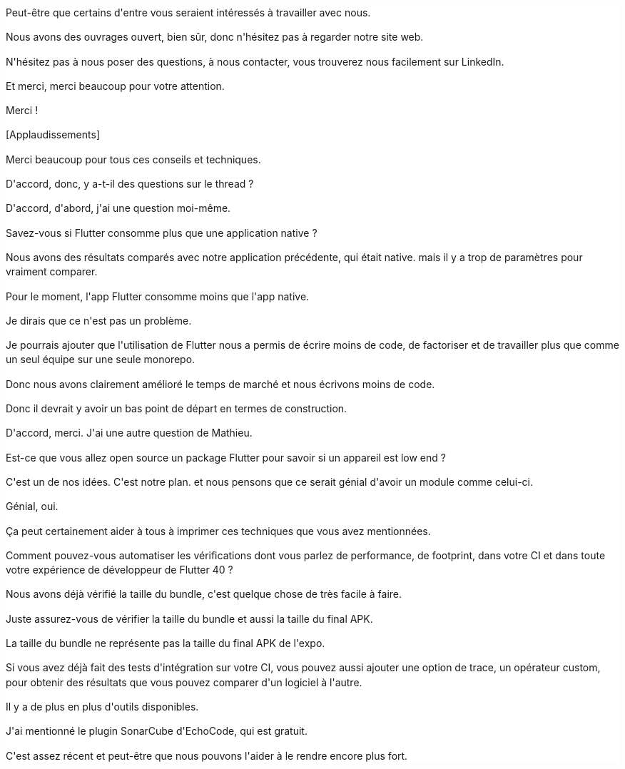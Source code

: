 Peut-être que certains d'entre vous seraient intéressés à travailler avec nous.

Nous avons des ouvrages ouvert, bien sûr, donc n'hésitez pas à regarder notre site web.

N'hésitez pas à nous poser des questions, à nous contacter, vous trouverez nous facilement sur LinkedIn.

Et merci, merci beaucoup pour votre attention.

Merci !

[Applaudissements]

Merci beaucoup pour tous ces conseils et techniques.

D'accord, donc, y a-t-il des questions sur le thread ?

D'accord, d'abord, j'ai une question moi-même.

Savez-vous si Flutter consomme plus que une application native ?

Nous avons des résultats comparés avec notre application précédente, qui était native. mais il y a trop de paramètres pour vraiment comparer.

Pour le moment, l'app Flutter consomme moins que l'app native.

Je dirais que ce n'est pas un problème.

Je pourrais ajouter que l'utilisation de Flutter nous a permis de écrire moins de code, de factoriser et de travailler plus que comme un seul équipe sur une seule monorepo.

Donc nous avons clairement amélioré le temps de marché et nous écrivons moins de code.

Donc il devrait y avoir un bas point de départ en termes de construction.

D'accord, merci. J'ai une autre question de Mathieu.

Est-ce que vous allez open source un package Flutter pour savoir si un appareil est low end ?

C'est un de nos idées. C'est notre plan. et nous pensons que ce serait génial d'avoir un module comme celui-ci.

Génial, oui.

Ça peut certainement aider à tous à imprimer ces techniques que vous avez mentionnées.

Comment pouvez-vous automatiser les vérifications dont vous parlez de performance, de footprint, dans votre CI et dans toute votre expérience de développeur de Flutter 40 ?

Nous avons déjà vérifié la taille du bundle, c'est quelque chose de très facile à faire.

Juste assurez-vous de vérifier la taille du bundle et aussi la taille du final APK.

La taille du bundle ne représente pas la taille du final APK de l'expo.

Si vous avez déjà fait des tests d'intégration sur votre CI, vous pouvez aussi ajouter une option de trace, un opérateur custom, pour obtenir des résultats que vous pouvez comparer d'un logiciel à l'autre.

Il y a de plus en plus d'outils disponibles.

J'ai mentionné le plugin SonarCube d'EchoCode, qui est gratuit.

C'est assez récent et peut-être que nous pouvons l'aider à le rendre encore plus fort.
